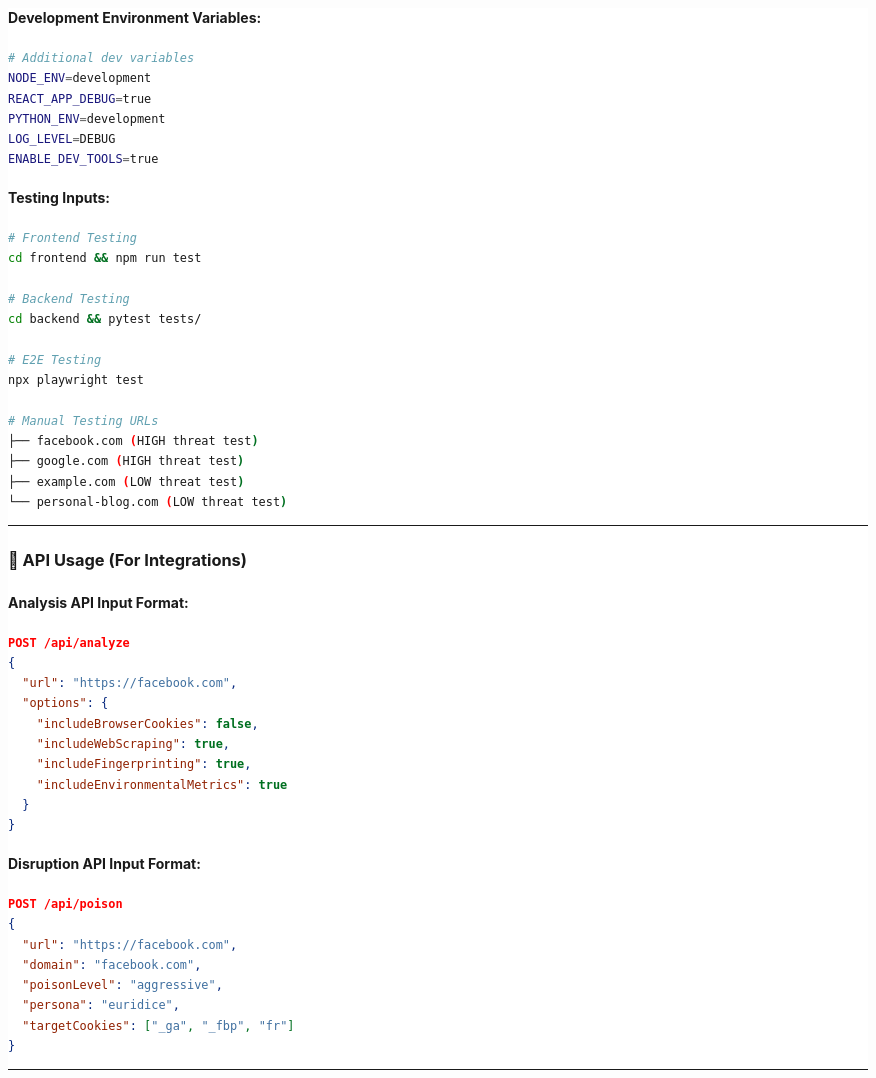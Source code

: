 #### **Development Environment Variables:**
```bash
# Additional dev variables
NODE_ENV=development
REACT_APP_DEBUG=true
PYTHON_ENV=development
LOG_LEVEL=DEBUG
ENABLE_DEV_TOOLS=true
```

#### **Testing Inputs:**
```bash
# Frontend Testing
cd frontend && npm run test

# Backend Testing  
cd backend && pytest tests/

# E2E Testing
npx playwright test

# Manual Testing URLs
├── facebook.com (HIGH threat test)
├── google.com (HIGH threat test)  
├── example.com (LOW threat test)
└── personal-blog.com (LOW threat test)
```

---

### **🎯 API Usage (For Integrations)**

#### **Analysis API Input Format:**
```json
POST /api/analyze
{
  "url": "https://facebook.com",
  "options": {
    "includeBrowserCookies": false,
    "includeWebScraping": true,
    "includeFingerprinting": true,
    "includeEnvironmentalMetrics": true
  }
}
```

#### **Disruption API Input Format:**
```json
POST /api/poison
{
  "url": "https://facebook.com",
  "domain": "facebook.com",
  "poisonLevel": "aggressive",
  "persona": "euridice",
  "targetCookies": ["_ga", "_fbp", "fr"]
}
```

---